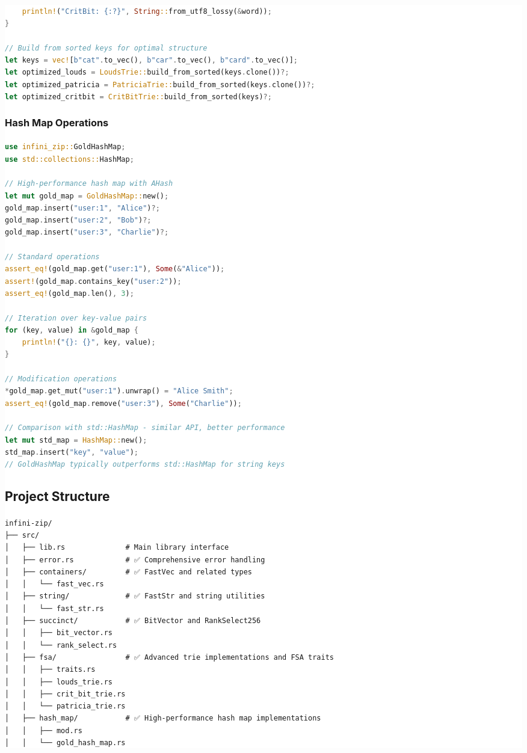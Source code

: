 ```rust
    println!("CritBit: {:?}", String::from_utf8_lossy(&word));
}

// Build from sorted keys for optimal structure
let keys = vec![b"cat".to_vec(), b"car".to_vec(), b"card".to_vec()];
let optimized_louds = LoudsTrie::build_from_sorted(keys.clone())?;
let optimized_patricia = PatriciaTrie::build_from_sorted(keys.clone())?;
let optimized_critbit = CritBitTrie::build_from_sorted(keys)?;
```

### Hash Map Operations
```rust
use infini_zip::GoldHashMap;
use std::collections::HashMap;

// High-performance hash map with AHash
let mut gold_map = GoldHashMap::new();
gold_map.insert("user:1", "Alice")?;
gold_map.insert("user:2", "Bob")?;
gold_map.insert("user:3", "Charlie")?;

// Standard operations
assert_eq!(gold_map.get("user:1"), Some(&"Alice"));
assert!(gold_map.contains_key("user:2"));
assert_eq!(gold_map.len(), 3);

// Iteration over key-value pairs
for (key, value) in &gold_map {
    println!("{}: {}", key, value);
}

// Modification operations
*gold_map.get_mut("user:1").unwrap() = "Alice Smith";
assert_eq!(gold_map.remove("user:3"), Some("Charlie"));

// Comparison with std::HashMap - similar API, better performance
let mut std_map = HashMap::new();
std_map.insert("key", "value");
// GoldHashMap typically outperforms std::HashMap for string keys
```

## Project Structure

```
infini-zip/
├── src/
│   ├── lib.rs              # Main library interface
│   ├── error.rs            # ✅ Comprehensive error handling
│   ├── containers/         # ✅ FastVec and related types
│   │   └── fast_vec.rs
│   ├── string/             # ✅ FastStr and string utilities
│   │   └── fast_str.rs
│   ├── succinct/           # ✅ BitVector and RankSelect256
│   │   ├── bit_vector.rs
│   │   └── rank_select.rs
│   ├── fsa/                # ✅ Advanced trie implementations and FSA traits
│   │   ├── traits.rs
│   │   ├── louds_trie.rs
│   │   ├── crit_bit_trie.rs
│   │   └── patricia_trie.rs
│   ├── hash_map/           # ✅ High-performance hash map implementations
│   │   ├── mod.rs
│   │   └── gold_hash_map.rs
```